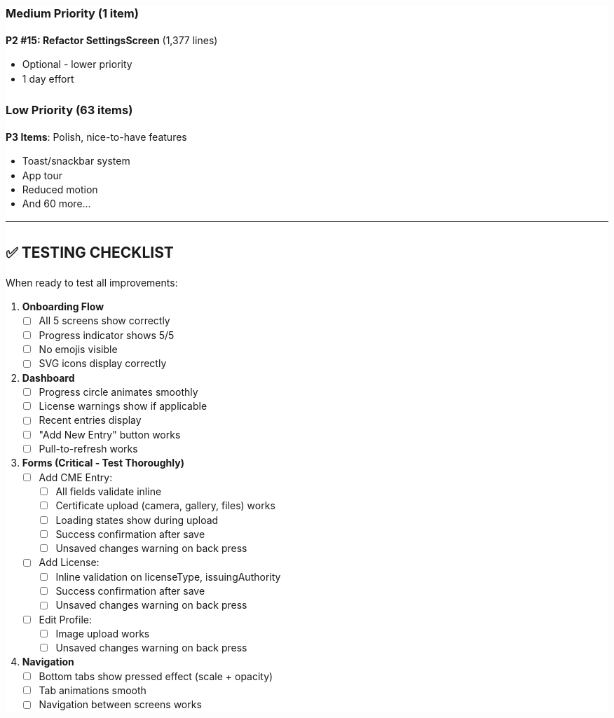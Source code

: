 ### Medium Priority (1 item)

**P2 #15: Refactor SettingsScreen** (1,377 lines)
- Optional - lower priority
- 1 day effort

### Low Priority (63 items)

**P3 Items**: Polish, nice-to-have features
- Toast/snackbar system
- App tour
- Reduced motion
- And 60 more...

---

## ✅ TESTING CHECKLIST

When ready to test all improvements:

1. **Onboarding Flow**
   - [ ] All 5 screens show correctly
   - [ ] Progress indicator shows 5/5
   - [ ] No emojis visible
   - [ ] SVG icons display correctly

2. **Dashboard**
   - [ ] Progress circle animates smoothly
   - [ ] License warnings show if applicable
   - [ ] Recent entries display
   - [ ] "Add New Entry" button works
   - [ ] Pull-to-refresh works

3. **Forms (Critical - Test Thoroughly)**
   - [ ] Add CME Entry:
     - [ ] All fields validate inline
     - [ ] Certificate upload (camera, gallery, files) works
     - [ ] Loading states show during upload
     - [ ] Success confirmation after save
     - [ ] Unsaved changes warning on back press
   - [ ] Add License:
     - [ ] Inline validation on licenseType, issuingAuthority
     - [ ] Success confirmation after save
     - [ ] Unsaved changes warning on back press
   - [ ] Edit Profile:
     - [ ] Image upload works
     - [ ] Unsaved changes warning on back press

4. **Navigation**
   - [ ] Bottom tabs show pressed effect (scale + opacity)
   - [ ] Tab animations smooth
   - [ ] Navigation between screens works

